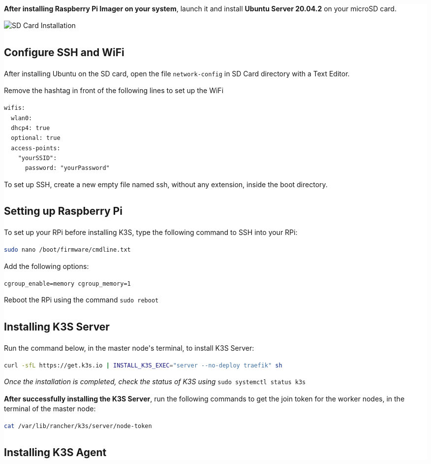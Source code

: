 **After installing Raspberry Pi Imager on your system**, launch it and install **Ubuntu Server 20.04.2** on your microSD card.

<img src="images/ubuntu.gif" alt="SD Card Installation">

## Configure SSH and WiFi

After installing Ubuntu on the SD card, open the file `network-config` in SD Card directory with a Text Editor.

Remove the hashtag in front of the following lines to set up the WiFi

```
wifis:
  wlan0:
  dhcp4: true
  optional: true
  access-points:
    "yourSSID":
      password: "yourPassword"
```

To set up SSH, create a new empty file named ssh, without any extension, inside the boot directory.

## Setting up Raspberry Pi

To set up your RPi before installing K3S, type the following command to SSH into your RPi:

```sh
sudo nano /boot/firmware/cmdline.txt
```

Add the following options:

```
cgroup_enable=memory cgroup_memory=1
```

Reboot the RPi using the command `sudo reboot`

## Installing K3S Server

Run the command below, in the master node's terminal, to install K3S Server:

```sh
curl -sfL https://get.k3s.io | INSTALL_K3S_EXEC="server --no-deploy traefik" sh
```

_Once the installation is completed, check the status of K3S using_ `sudo systemctl status k3s`

**After successfully installing the K3S Server**, run the following commands to get the join token for the worker nodes, in the terminal of the master node:

```sh
cat /var/lib/rancher/k3s/server/node-token
```

## Installing K3S Agent
